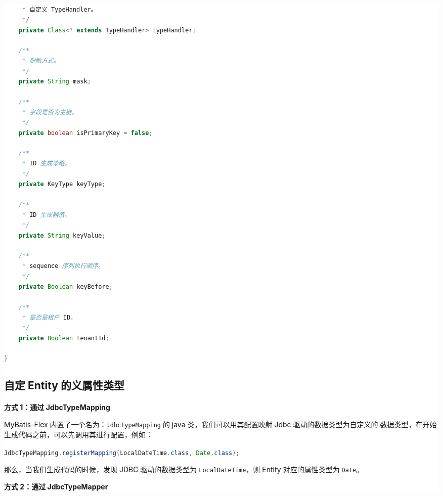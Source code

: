 ```java
     * 自定义 TypeHandler。
     */
    private Class<? extends TypeHandler> typeHandler;

    /**
     * 脱敏方式。
     */
    private String mask;

    /**
     * 字段是否为主键。
     */
    private boolean isPrimaryKey = false;

    /**
     * ID 生成策略。
     */
    private KeyType keyType;

    /**
     * ID 生成器值。
     */
    private String keyValue;

    /**
     * sequence 序列执行顺序。
     */
    private Boolean keyBefore;

    /**
     * 是否是租户 ID。
     */
    private Boolean tenantId;

}
```


## 自定 Entity 的义属性类型

**方式 1：通过 JdbcTypeMapping**


MyBatis-Flex 内置了一个名为：`JdbcTypeMapping` 的 java 类，我们可以用其配置映射 Jdbc 驱动的数据类型为自定义的
数据类型，在开始生成代码之前，可以先调用其进行配置，例如：

```java
JdbcTypeMapping.registerMapping(LocalDateTime.class, Date.class);
```

那么，当我们生成代码的时候，发现 JDBC 驱动的数据类型为 `LocalDateTime`，则 Entity 对应的属性类型为 `Date`。


**方式 2：通过 JdbcTypeMapper**
